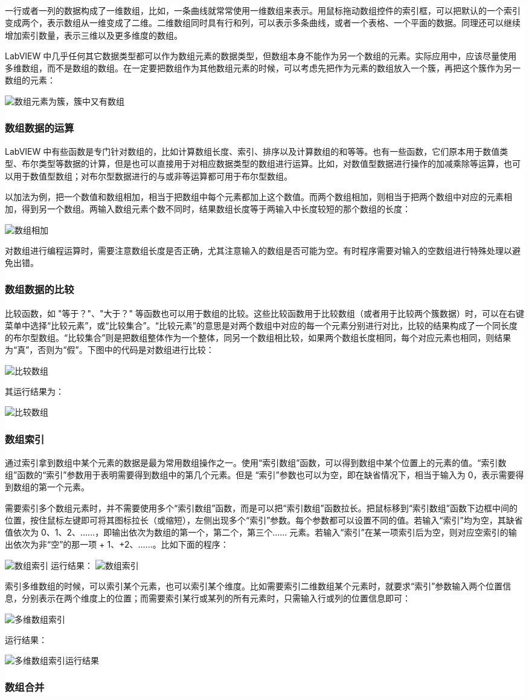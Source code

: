 一行或者一列的数据构成了一维数组，比如，一条曲线就常常使用一维数组来表示。用鼠标拖动数组控件的索引框，可以把默认的一个索引变成两个，表示数组从一维变成了二维。二维数组同时具有行和列，可以表示多条曲线，或者一个表格、一个平面的数据。同理还可以继续增加索引数量，表示三维以及更多维度的数组。

LabVIEW 中几乎任何其它数据类型都可以作为数组元素的数据类型，但数组本身不能作为另一个数组的元素。实际应用中，应该尽量使用多维数组，而不是数组的数组。在一定要把数组作为其他数组元素的时候，可以考虑先把作为元素的数组放入一个簇，再把这个簇作为另一数组的元素：

![](images/image93.png "数组元素为簇，簇中又有数组")

### 数组数据的运算

LabVIEW 中有些函数是专门针对数组的，比如计算数组长度、索引、排序以及计算数组的和等等。也有一些函数，它们原本用于数值类型、布尔类型等数据的计算，但是也可以直接用于对相应数据类型的数组进行运算。比如，对数值型数据进行操作的加减乘除等运算，也可以用于数值型数组；对布尔型数据进行的与或非等运算都可用于布尔型数组。

以加法为例，把一个数值和数组相加，相当于把数组中每个元素都加上这个数值。而两个数组相加，则相当于把两个数组中对应的元素相加，得到另一个数组。两输入数组元素个数不同时，结果数组长度等于两输入中长度较短的那个数组的长度：

![](images/image94.png "数组相加")

对数组进行编程运算时，需要注意数组长度是否正确，尤其注意输入的数组是否可能为空。有时程序需要对输入的空数组进行特殊处理以避免出错。

### 数组数据的比较

比较函数，如 "等于？"、"大于？" 等函数也可以用于数组的比较。这些比较函数用于比较数组（或者用于比较两个簇数据）时，可以在右键菜单中选择“比较元素”，或“比较集合”。“比较元素”的意思是对两个数组中对应的每一个元素分别进行对比，比较的结果构成了一个同长度的布尔型数组。“比较集合”则是把数组整体作为一个整体，同另一个数组相比较，如果两个数组长度相同，每个对应元素也相同，则结果为“真”，否则为“假”。下图中的代码是对数组进行比较：

![](images/image95.png "比较数组")

其运行结果为：

![](images/image96.png "比较数组")


### 数组索引

通过索引拿到数组中某个元素的数据是最为常用数组操作之一。使用“索引数组”函数，可以得到数组中某个位置上的元素的值。“索引数组”函数的“索引”参数用于表明需要得到数组中的第几个元素。但是 “索引”参数也可以为空，即在缺省情况下，相当于输入为 0，表示需要得到数组的第一个元素。

需要索引多个数组元素时，并不需要使用多个“索引数组”函数，而是可以把“索引数组”函数拉长。把鼠标移到“索引数组”函数下边框中间的位置，按住鼠标左键即可将其图标拉长（或缩短），左侧出现多个“索引”参数。每个参数都可以设置不同的值。若输入“索引”均为空，其缺省值依次为 0、1、2、......，即输出依次为数组的第一个，第二个，第三个...... 元素。若输入“索引”在某一项索引后为空，则对应空索引的输出依次为非“空”的那一项 + 1、+2、......。比如下面的程序：

![](images/image97.png "数组索引")   运行结果： ![](images/image98.png "数组索引")


索引多维数组的时候，可以索引某个元素，也可以索引某个维度。比如需要索引二维数组某个元素时，就要求“索引”参数输入两个位置信息，分别表示在两个维度上的位置；而需要索引某行或某列的所有元素时，只需输入行或列的位置信息即可：

![](images/image99.png "多维数组索引")

运行结果：

![](images/image100.png "多维数组索引运行结果")


### 数组合并
